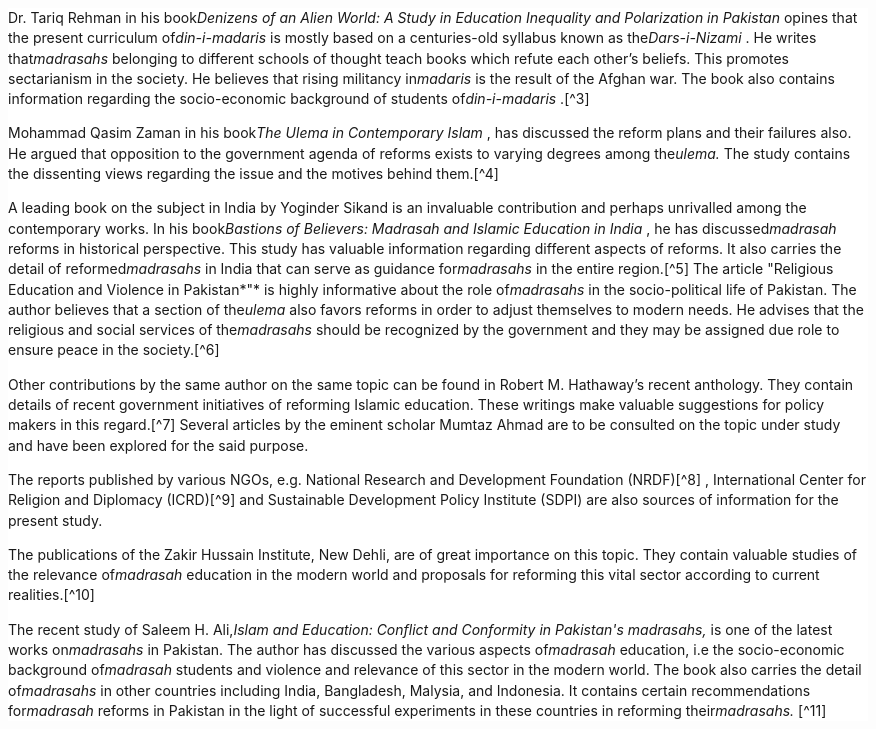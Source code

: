 Dr. Tariq Rehman in his book*Denizens of an Alien World: A Study in*
*Education Inequality and Polarization in Pakistan* opines that the
present curriculum of*din-i-madaris* is mostly based on a centuries-old
syllabus known as the*Dars-i-Nizami* . He writes that*madrasahs*
belonging to different schools of thought teach books which refute each
other’s beliefs. This promotes sectarianism in the society. He believes
that rising militancy in*madaris* is the result of the Afghan war. The
book also contains information regarding the socio-economic background
of students of*din-i-madaris* .[^3]

Mohammad Qasim Zaman in his book*The Ulema in Contemporary* *Islam* ,
has discussed the reform plans and their failures also. He argued that
opposition to the government agenda of reforms exists to varying degrees
among the*ulema.* The study contains the dissenting views regarding the
issue and the motives behind them.[^4]

A leading book on the subject in India by Yoginder Sikand is an
invaluable contribution and perhaps unrivalled among the contemporary
works. In his book*Bastions of Believers: Madrasah and* *Islamic
Education in India* , he has discussed*madrasah* reforms in historical
perspective. This study has valuable information regarding different
aspects of reforms. It also carries the detail of reformed*madrasahs* in
India that can serve as guidance for*madrasahs* in the entire
region.[^5] The article "Religious Education and Violence in Pakistan*"*
is highly informative about the role of*madrasahs* in the
socio-political life of Pakistan. The author believes that a section of
the*ulema* also favors reforms in order to adjust themselves to modern
needs. He advises that the religious and social services of
the*madrasahs* should be recognized by the government and they may be
assigned due role to ensure peace in the society.[^6]

Other contributions by the same author on the same topic can be found in
Robert M. Hathaway’s recent anthology. They contain details of recent
government initiatives of reforming Islamic education. These writings
make valuable suggestions for policy makers in this regard.[^7] Several
articles by the eminent scholar Mumtaz Ahmad are to be consulted on the
topic under study and have been explored for the said purpose.

The reports published by various NGOs, e.g. National Research and
Development Foundation (NRDF)[^8] , International Center for Religion
and Diplomacy (ICRD)[^9] and Sustainable Development Policy Institute
(SDPI) are also sources of information for the present study.

The publications of the Zakir Hussain Institute, New Dehli, are of great
importance on this topic. They contain valuable studies of the relevance
of*madrasah* education in the modern world and proposals for reforming
this vital sector according to current realities.[^10]

The recent study of Saleem H. Ali,*Islam and Education: Conflict and
Conformity in Pakistan's madrasahs,* is one of the latest works
on*madrasahs* in Pakistan. The author has discussed the various aspects
of*madrasah* education, i.e the socio-economic background of*madrasah*
students and violence and relevance of this sector in the modern world.
The book also carries the detail of*madrasahs* in other countries
including India, Bangladesh, Malysia, and Indonesia. It contains certain
recommendations for*madrasah* reforms in Pakistan in the light of
successful experiments in these countries in reforming their*madrasahs.*
[^11]
